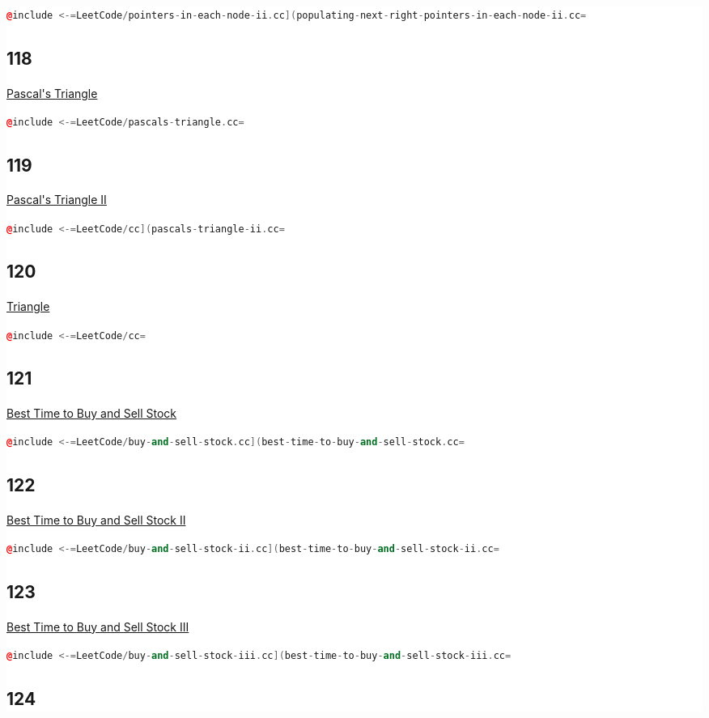```cpp
@include <-=LeetCode/pointers-in-each-node-ii.cc](populating-next-right-pointers-in-each-node-ii.cc=
```

## 118

[Pascal's Triangle](https://leetcode.com/problems/pascals-triangle/)

```cpp
@include <-=LeetCode/pascals-triangle.cc=
```

## 119

[Pascal's Triangle II](https://leetcode.com/problems/pascals-triangle-ii/)

```cpp
@include <-=LeetCode/cc](pascals-triangle-ii.cc=
```

## 120

[Triangle](https://leetcode.com/problems/triangle/)

```cpp
@include <-=LeetCode/cc=
```

## 121

[Best Time to Buy and Sell Stock](https://leetcode.com/problems/best-time-to-buy-and-sell-stock/)

```cpp
@include <-=LeetCode/buy-and-sell-stock.cc](best-time-to-buy-and-sell-stock.cc=
```

## 122

[Best Time to Buy and Sell Stock II](https://leetcode.com/problems/best-time-to-buy-and-sell-stock-ii/)

```cpp
@include <-=LeetCode/buy-and-sell-stock-ii.cc](best-time-to-buy-and-sell-stock-ii.cc=
```

## 123

[Best Time to Buy and Sell Stock III](https://leetcode.com/problems/best-time-to-buy-and-sell-stock-iii/)

```cpp
@include <-=LeetCode/buy-and-sell-stock-iii.cc](best-time-to-buy-and-sell-stock-iii.cc=
```

## 124
